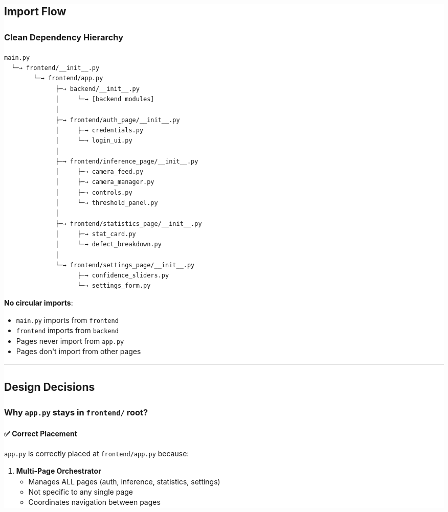 
## Import Flow

### Clean Dependency Hierarchy

```
main.py
  └─→ frontend/__init__.py
        └─→ frontend/app.py
              ├─→ backend/__init__.py
              │     └─→ [backend modules]
              │
              ├─→ frontend/auth_page/__init__.py
              │     ├─→ credentials.py
              │     └─→ login_ui.py
              │
              ├─→ frontend/inference_page/__init__.py
              │     ├─→ camera_feed.py
              │     ├─→ camera_manager.py
              │     ├─→ controls.py
              │     └─→ threshold_panel.py
              │
              ├─→ frontend/statistics_page/__init__.py
              │     ├─→ stat_card.py
              │     └─→ defect_breakdown.py
              │
              └─→ frontend/settings_page/__init__.py
                    ├─→ confidence_sliders.py
                    └─→ settings_form.py
```

**No circular imports**:
- `main.py` imports from `frontend`
- `frontend` imports from `backend`
- Pages never import from `app.py`
- Pages don't import from other pages

---

## Design Decisions

### Why `app.py` stays in `frontend/` root?

#### ✅ Correct Placement

`app.py` is correctly placed at `frontend/app.py` because:

1. **Multi-Page Orchestrator**
   - Manages ALL pages (auth, inference, statistics, settings)
   - Not specific to any single page
   - Coordinates navigation between pages

